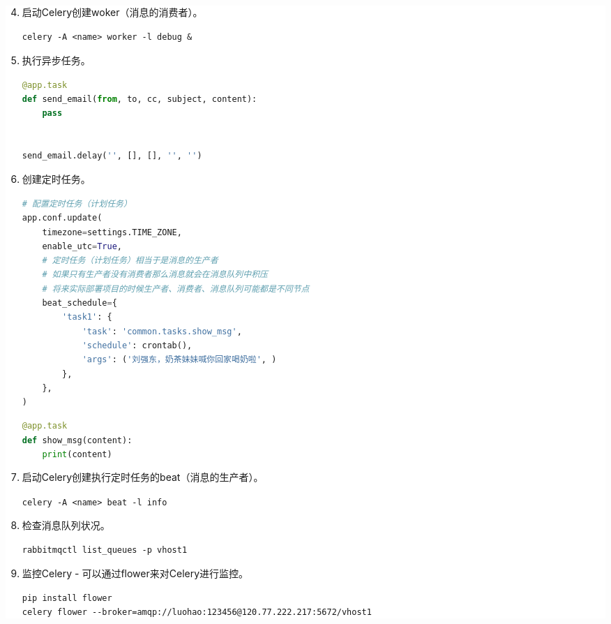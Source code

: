 4. 启动Celery创建woker（消息的消费者）。

   ```Shell
   celery -A <name> worker -l debug &
   ```

5. 执行异步任务。

   ```Python
   @app.task
   def send_email(from, to, cc, subject, content):
       pass
   
   
   send_email.delay('', [], [], '', '')
   ```

6. 创建定时任务。

   ```Python
   # 配置定时任务（计划任务）
   app.conf.update(
       timezone=settings.TIME_ZONE,
       enable_utc=True,
       # 定时任务（计划任务）相当于是消息的生产者
       # 如果只有生产者没有消费者那么消息就会在消息队列中积压
       # 将来实际部署项目的时候生产者、消费者、消息队列可能都是不同节点
       beat_schedule={
           'task1': {
               'task': 'common.tasks.show_msg',
               'schedule': crontab(),
               'args': ('刘强东，奶茶妹妹喊你回家喝奶啦', )
           },
       },
   )
   ```

   ```Python
   @app.task
   def show_msg(content):
       print(content)
   ```

7. 启动Celery创建执行定时任务的beat（消息的生产者）。

   ```Shell
   celery -A <name> beat -l info
   ```

8. 检查消息队列状况。

   ```Shell
   rabbitmqctl list_queues -p vhost1
   ```

9. 监控Celery - 可以通过flower来对Celery进行监控。

   ```Shell
   pip install flower
   celery flower --broker=amqp://luohao:123456@120.77.222.217:5672/vhost1
   ```
